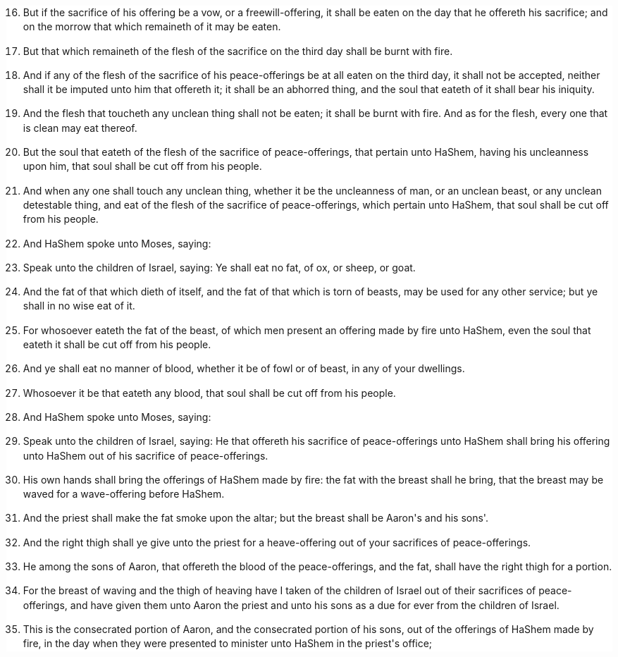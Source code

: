 16. But if the sacrifice of his offering be a vow, or a freewill-offering, it shall be eaten on the day that he offereth his sacrifice; and on the morrow that which remaineth of it may be eaten.

17. But that which remaineth of the flesh of the sacrifice on the third day shall be burnt with fire.

18. And if any of the flesh of the sacrifice of his peace-offerings be at all eaten on the third day, it shall not be accepted, neither shall it be imputed unto him that offereth it; it shall be an abhorred thing, and the soul that eateth of it shall bear his iniquity.

19. And the flesh that toucheth any unclean thing shall not be eaten; it shall be burnt with fire. And as for the flesh, every one that is clean may eat thereof.

20. But the soul that eateth of the flesh of the sacrifice of peace-offerings, that pertain unto HaShem, having his uncleanness upon him, that soul shall be cut off from his people.

21. And when any one shall touch any unclean thing, whether it be the uncleanness of man, or an unclean beast, or any unclean detestable thing, and eat of the flesh of the sacrifice of peace-offerings, which pertain unto HaShem, that soul shall be cut off from his people.

22. And HaShem spoke unto Moses, saying:

23. Speak unto the children of Israel, saying: Ye shall eat no fat, of ox, or sheep, or goat.

24. And the fat of that which dieth of itself, and the fat of that which is torn of beasts, may be used for any other service; but ye shall in no wise eat of it.

25. For whosoever eateth the fat of the beast, of which men present an offering made by fire unto HaShem, even the soul that eateth it shall be cut off from his people.

26. And ye shall eat no manner of blood, whether it be of fowl or of beast, in any of your dwellings.

27. Whosoever it be that eateth any blood, that soul shall be cut off from his people.

28. And HaShem spoke unto Moses, saying:

29. Speak unto the children of Israel, saying: He that offereth his sacrifice of peace-offerings unto HaShem shall bring his offering unto HaShem out of his sacrifice of peace-offerings.

30. His own hands shall bring the offerings of HaShem made by fire: the fat with the breast shall he bring, that the breast may be waved for a wave-offering before HaShem.

31. And the priest shall make the fat smoke upon the altar; but the breast shall be Aaron's and his sons'.

32. And the right thigh shall ye give unto the priest for a heave-offering out of your sacrifices of peace-offerings.

33. He among the sons of Aaron, that offereth the blood of the peace-offerings, and the fat, shall have the right thigh for a portion.

34. For the breast of waving and the thigh of heaving have I taken of the children of Israel out of their sacrifices of peace-offerings, and have given them unto Aaron the priest and unto his sons as a due for ever from the children of Israel.

35. This is the consecrated portion of Aaron, and the consecrated portion of his sons, out of the offerings of HaShem made by fire, in the day when they were presented to minister unto HaShem in the priest's office;
